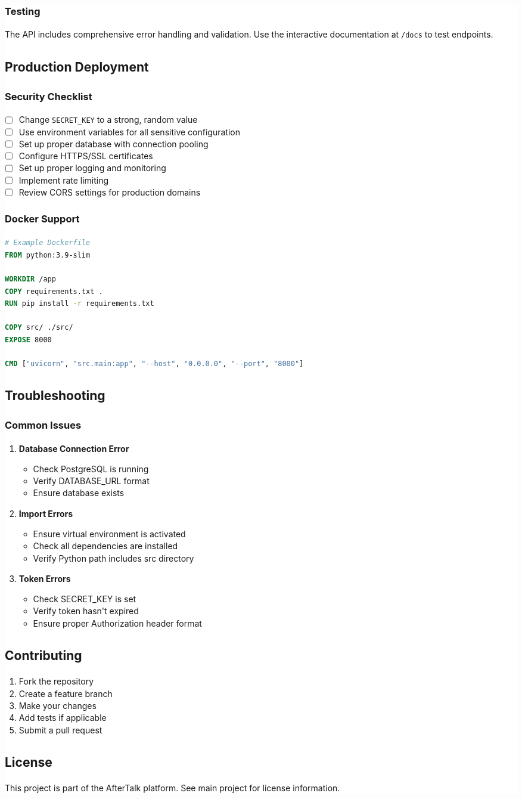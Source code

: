 ### Testing

The API includes comprehensive error handling and validation. Use the interactive documentation at `/docs` to test endpoints.

## Production Deployment

### Security Checklist

- [ ] Change `SECRET_KEY` to a strong, random value
- [ ] Use environment variables for all sensitive configuration
- [ ] Set up proper database with connection pooling
- [ ] Configure HTTPS/SSL certificates
- [ ] Set up proper logging and monitoring
- [ ] Implement rate limiting
- [ ] Review CORS settings for production domains

### Docker Support

```dockerfile
# Example Dockerfile
FROM python:3.9-slim

WORKDIR /app
COPY requirements.txt .
RUN pip install -r requirements.txt

COPY src/ ./src/
EXPOSE 8000

CMD ["uvicorn", "src.main:app", "--host", "0.0.0.0", "--port", "8000"]
```

## Troubleshooting

### Common Issues

1. **Database Connection Error**
   - Check PostgreSQL is running
   - Verify DATABASE_URL format
   - Ensure database exists

2. **Import Errors**
   - Ensure virtual environment is activated
   - Check all dependencies are installed
   - Verify Python path includes src directory

3. **Token Errors**
   - Check SECRET_KEY is set
   - Verify token hasn't expired
   - Ensure proper Authorization header format

## Contributing

1. Fork the repository
2. Create a feature branch
3. Make your changes
4. Add tests if applicable
5. Submit a pull request

## License

This project is part of the AfterTalk platform. See main project for license information. 